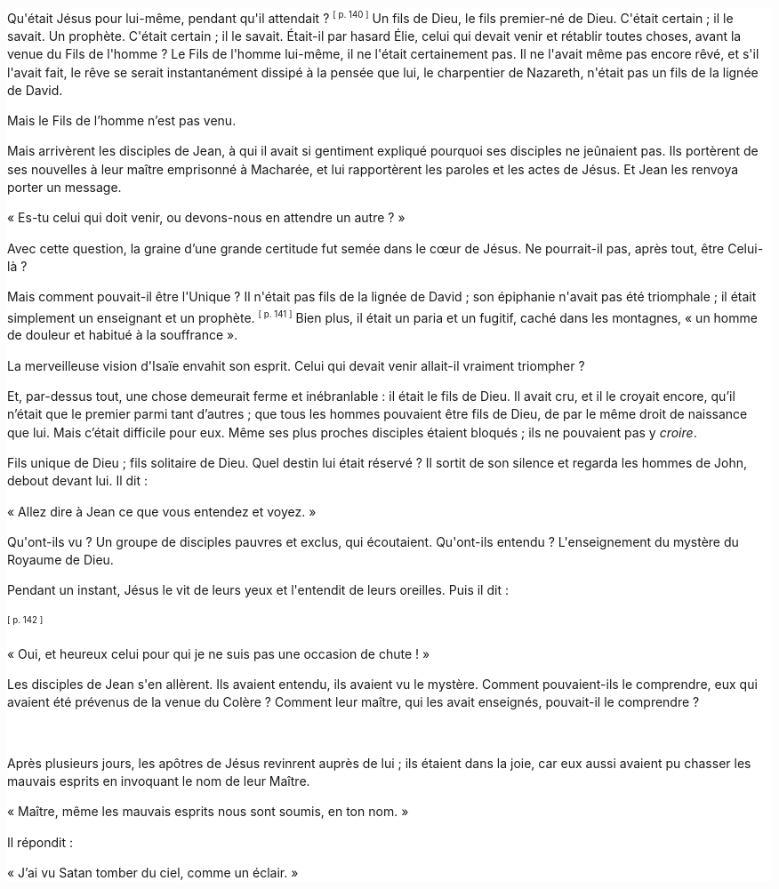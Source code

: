 Qu'était Jésus pour lui-même, pendant qu'il attendait ? <span id="p140"><sup><small>[ p. 140 ]</small></sup></span> Un fils de Dieu, le fils premier-né de Dieu. C'était certain ; il le savait. Un prophète. C'était certain ; il le savait. Était-il par hasard Élie, celui qui devait venir et rétablir toutes choses, avant la venue du Fils de l'homme ? Le Fils de l'homme lui-même, il ne l'était certainement pas. Il ne l'avait même pas encore rêvé, et s'il l'avait fait, le rêve se serait instantanément dissipé à la pensée que lui, le charpentier de Nazareth, n'était pas un fils de la lignée de David.

Mais le Fils de l’homme n’est pas venu.

Mais arrivèrent les disciples de Jean, à qui il avait si gentiment expliqué pourquoi ses disciples ne jeûnaient pas. Ils portèrent de ses nouvelles à leur maître emprisonné à Macharée, et lui rapportèrent les paroles et les actes de Jésus. Et Jean les renvoya porter un message.

« Es-tu celui qui doit venir, ou devons-nous en attendre un autre ? »

Avec cette question, la graine d’une grande certitude fut semée dans le cœur de Jésus. Ne pourrait-il pas, après tout, être Celui-là ?

Mais comment pouvait-il être l'Unique ? Il n'était pas fils de la lignée de David ; son épiphanie n'avait pas été triomphale ; il était simplement un enseignant et un prophète. <span id="p141"><sup><small>[ p. 141 ]</small></sup></span> Bien plus, il était un paria et un fugitif, caché dans les montagnes, « un homme de douleur et habitué à la souffrance ».

La merveilleuse vision d'Isaïe envahit son esprit. Celui qui devait venir allait-il vraiment triompher ?

Et, par-dessus tout, une chose demeurait ferme et inébranlable : il était le fils de Dieu. Il avait cru, et il le croyait encore, qu’il n’était que le premier parmi tant d’autres ; que tous les hommes pouvaient être fils de Dieu, de par le même droit de naissance que lui. Mais c’était difficile pour eux. Même ses plus proches disciples étaient bloqués ; ils ne pouvaient pas y _croire_.

Fils unique de Dieu ; fils solitaire de Dieu. Quel destin lui était réservé ? Il sortit de son silence et regarda les hommes de John, debout devant lui. Il dit :

« Allez dire à Jean ce que vous entendez et voyez. »

Qu'ont-ils vu ? Un groupe de disciples pauvres et exclus, qui écoutaient. Qu'ont-ils entendu ? L'enseignement du mystère du Royaume de Dieu.

Pendant un instant, Jésus le vit de leurs yeux et l'entendit de leurs oreilles. Puis il dit :

<span id="p142"><sup><small>[ p. 142 ]</small></sup></span>

« Oui, et heureux celui pour qui je ne suis pas une occasion de chute ! »

Les disciples de Jean s'en allèrent. Ils avaient entendu, ils avaient vu le mystère. Comment pouvaient-ils le comprendre, eux qui avaient été prévenus de la venue du Colère ? Comment leur maître, qui les avait enseignés, pouvait-il le comprendre ?

<br>

Après plusieurs jours, les apôtres de Jésus revinrent auprès de lui ; ils étaient dans la joie, car eux aussi avaient pu chasser les mauvais esprits en invoquant le nom de leur Maître.

« Maître, même les mauvais esprits nous sont soumis, en ton nom. »

Il répondit :

« J’ai vu Satan tomber du ciel, comme un éclair. »
